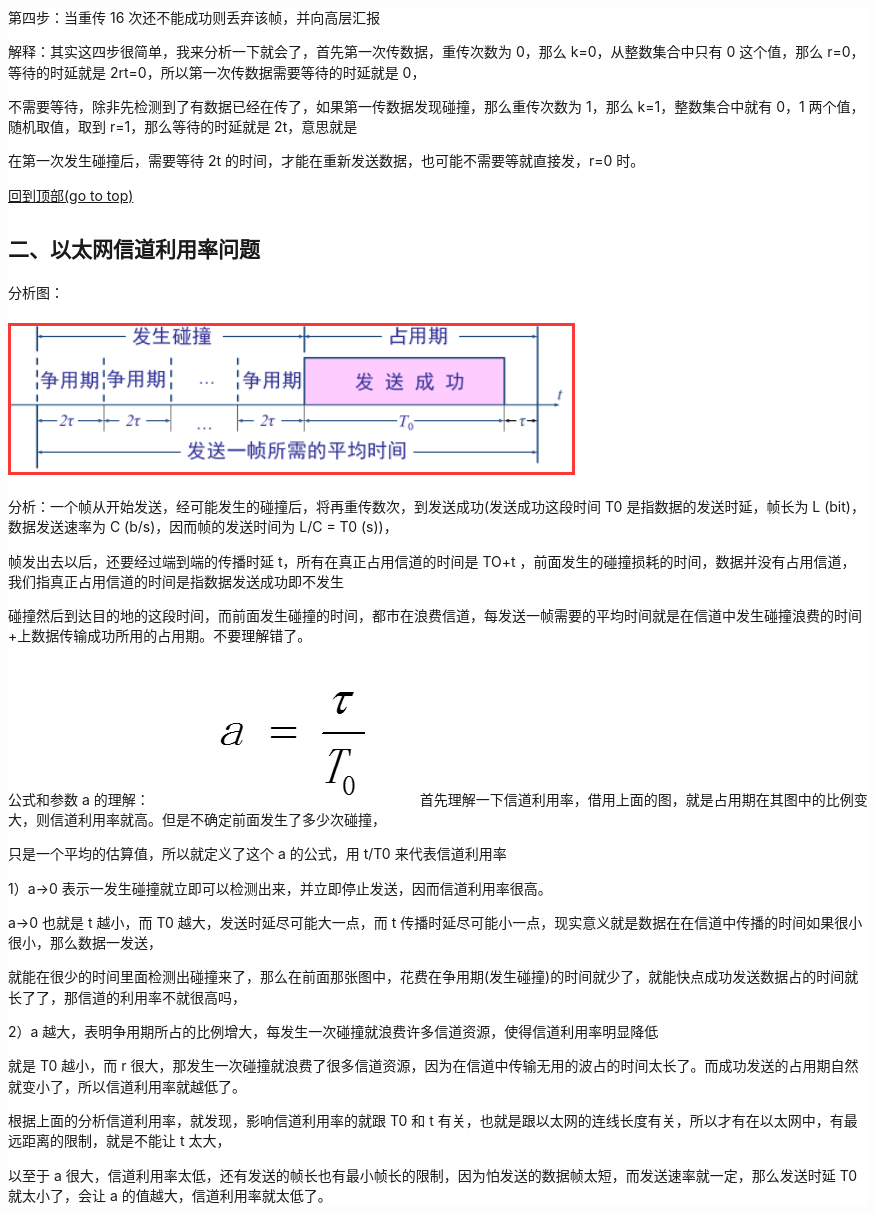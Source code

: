 第四步：当重传 16 次还不能成功则丢弃该帧，并向高层汇报

解释：其实这四步很简单，我来分析一下就会了，首先第一次传数据，重传次数为 0，那么 k=0，从整数集合中只有 0 这个值，那么 r=0，等待的时延就是 2rt=0，所以第一次传数据需要等待的时延就是 0，

不需要等待，除非先检测到了有数据已经在传了，如果第一传数据发现碰撞，那么重传次数为 1，那么 k=1，整数集合中就有 0，1 两个值，随机取值，取到 r=1，那么等待的时延就是 2t，意思就是

在第一次发生碰撞后，需要等待 2t 的时间，才能在重新发送数据，也可能不需要等就直接发，r=0 时。

[回到顶部(go to top)](https://www.cnblogs.com/zhangyinhua/p/7608818.html#_labelTop)

## 二、以太网信道利用率问题

分析图：

![img](./picture/999804-20170928202011122-609949332.png)

分析：一个帧从开始发送，经可能发生的碰撞后，将再重传数次，到发送成功(发送成功这段时间 T0 是指数据的发送时延，帧长为 L (bit)，数据发送速率为 C (b/s)，因而帧的发送时间为 L/C = T0 (s))，

帧发出去以后，还要经过端到端的传播时延 t，所有在真正占用信道的时间是 TO+t ，前面发生的碰撞损耗的时间，数据并没有占用信道，我们指真正占用信道的时间是指数据发送成功即不发生

碰撞然后到达目的地的这段时间，而前面发生碰撞的时间，都市在浪费信道，每发送一帧需要的平均时间就是在信道中发生碰撞浪费的时间+上数据传输成功所用的占用期。不要理解错了。

公式和参数 a 的理解：　![img](./picture/874710-20161118170730435-1688609334.png) 首先理解一下信道利用率，借用上面的图，就是占用期在其图中的比例变大，则信道利用率就高。但是不确定前面发生了多少次碰撞，

只是一个平均的估算值，所以就定义了这个 a 的公式，用 t/T0 来代表信道利用率

1）a→0 表示一发生碰撞就立即可以检测出来，并立即停止发送，因而信道利用率很高。

a→0 也就是 t 越小，而 T0 越大，发送时延尽可能大一点，而 t 传播时延尽可能小一点，现实意义就是数据在在信道中传播的时间如果很小很小，那么数据一发送，

就能在很少的时间里面检测出碰撞来了，那么在前面那张图中，花费在争用期(发生碰撞)的时间就少了，就能快点成功发送数据占的时间就长了了，那信道的利用率不就很高吗，

2）a 越大，表明争用期所占的比例增大，每发生一次碰撞就浪费许多信道资源，使得信道利用率明显降低

就是 T0 越小，而 r 很大，那发生一次碰撞就浪费了很多信道资源，因为在信道中传输无用的波占的时间太长了。而成功发送的占用期自然就变小了，所以信道利用率就越低了。

根据上面的分析信道利用率，就发现，影响信道利用率的就跟 T0 和 t 有关，也就是跟以太网的连线长度有关，所以才有在以太网中，有最远距离的限制，就是不能让 t 太大，

以至于 a 很大，信道利用率太低，还有发送的帧长也有最小帧长的限制，因为怕发送的数据帧太短，而发送速率就一定，那么发送时延 T0 就太小了，会让 a 的值越大，信道利用率就太低了。
